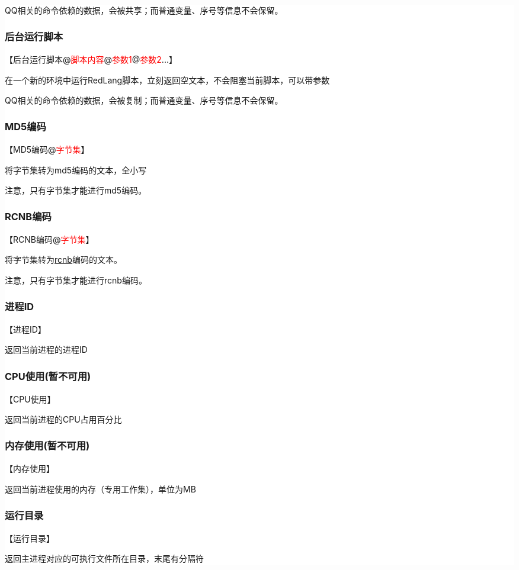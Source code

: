 QQ相关的命令依赖的数据，会被共享；而普通变量、序号等信息不会保留。


### 后台运行脚本


【后台运行脚本@<font color="red">脚本内容</font>@<font color="red">参数1</font>@<font color="red">参数2</font>...】

在一个新的环境中运行RedLang脚本，立刻返回空文本，不会阻塞当前脚本，可以带参数

QQ相关的命令依赖的数据，会被复制；而普通变量、序号等信息不会保留。

### MD5编码


【MD5编码@<font color="red">字节集</font>】

将字节集转为md5编码的文本，全小写

注意，只有字节集才能进行md5编码。


### RCNB编码


【RCNB编码@<font color="red">字节集</font>】

将字节集转为[rcnb](https://github.com/rcnbapp)编码的文本。

注意，只有字节集才能进行rcnb编码。


### 进程ID


【进程ID】

返回当前进程的进程ID


### CPU使用(暂不可用)


【CPU使用】

返回当前进程的CPU占用百分比


### 内存使用(暂不可用)


【内存使用】

返回当前进程使用的内存（专用工作集），单位为MB


### 运行目录


【运行目录】

返回主进程对应的可执行文件所在目录，末尾有分隔符
